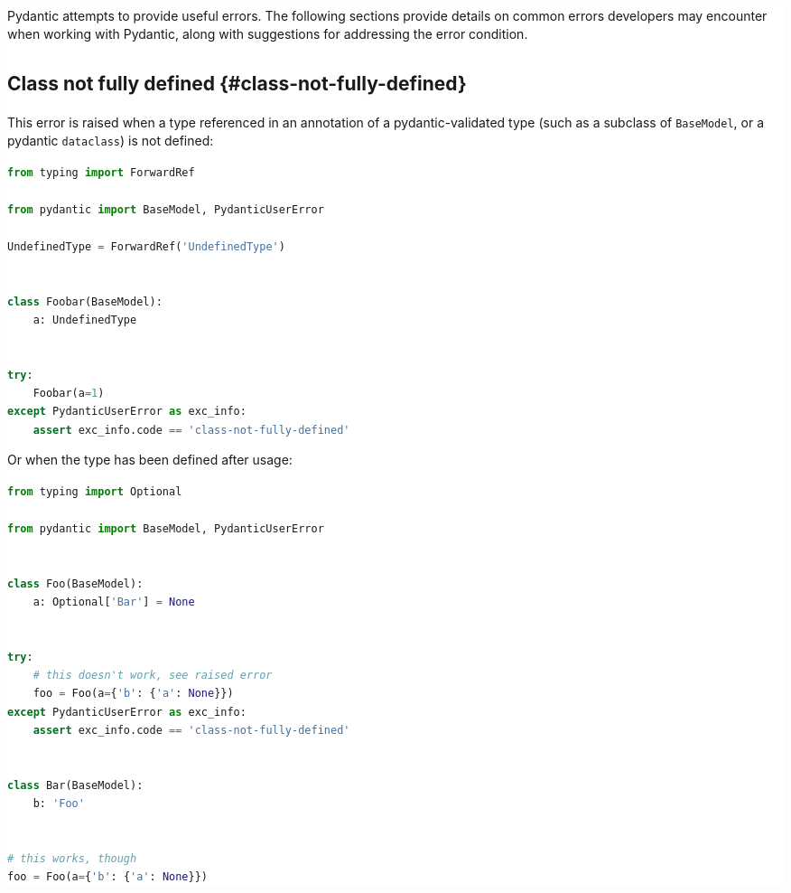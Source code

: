 Pydantic attempts to provide useful errors. The following sections provide details on common errors developers may
encounter when working with Pydantic, along with suggestions for addressing the error condition.

## Class not fully defined {#class-not-fully-defined}

This error is raised when a type referenced in an annotation of a pydantic-validated type
(such as a subclass of `BaseModel`, or a pydantic `dataclass`) is not defined:

```py
from typing import ForwardRef

from pydantic import BaseModel, PydanticUserError

UndefinedType = ForwardRef('UndefinedType')


class Foobar(BaseModel):
    a: UndefinedType


try:
    Foobar(a=1)
except PydanticUserError as exc_info:
    assert exc_info.code == 'class-not-fully-defined'
```

Or when the type has been defined after usage:

```py
from typing import Optional

from pydantic import BaseModel, PydanticUserError


class Foo(BaseModel):
    a: Optional['Bar'] = None


try:
    # this doesn't work, see raised error
    foo = Foo(a={'b': {'a': None}})
except PydanticUserError as exc_info:
    assert exc_info.code == 'class-not-fully-defined'


class Bar(BaseModel):
    b: 'Foo'


# this works, though
foo = Foo(a={'b': {'a': None}})
```


[related specification section]: https://typing.readthedocs.io/en/latest/spec/callables.html#unpack-for-keyword-arguments
[PEP 692]: https://peps.python.org/pep-0692/